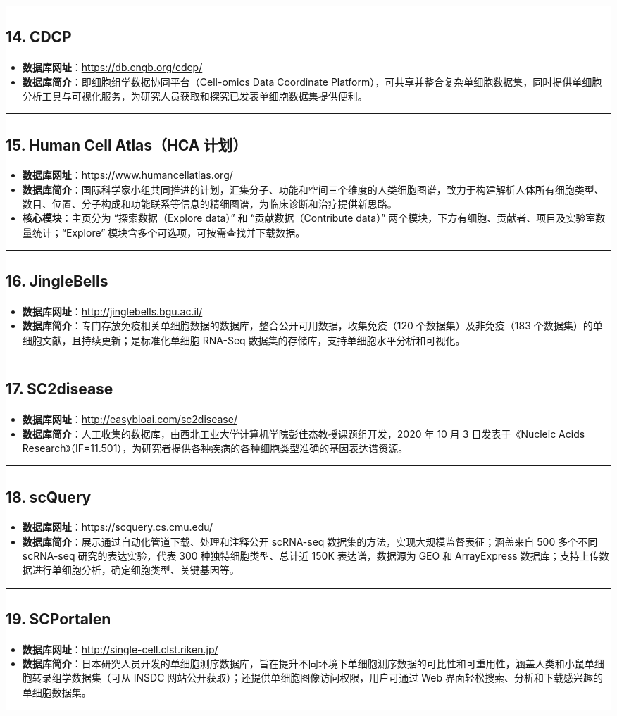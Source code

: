 ------

## 14. CDCP

- **数据库网址**：https://db.cngb.org/cdcp/
- **数据库简介**：即细胞组学数据协同平台（Cell-omics Data Coordinate Platform），可共享并整合复杂单细胞数据集，同时提供单细胞分析工具与可视化服务，为研究人员获取和探究已发表单细胞数据集提供便利。

------

## 15. Human Cell Atlas（HCA 计划）

- **数据库网址**：https://www.humancellatlas.org/
- **数据库简介**：国际科学家小组共同推进的计划，汇集分子、功能和空间三个维度的人类细胞图谱，致力于构建解析人体所有细胞类型、数目、位置、分子构成和功能联系等信息的精细图谱，为临床诊断和治疗提供新思路。
- **核心模块**：主页分为 “探索数据（Explore data）” 和 “贡献数据（Contribute data）” 两个模块，下方有细胞、贡献者、项目及实验室数量统计；“Explore” 模块含多个可选项，可按需查找并下载数据。

------

## 16. JingleBells

- **数据库网址**：http://jinglebells.bgu.ac.il/
- **数据库简介**：专门存放免疫相关单细胞数据的数据库，整合公开可用数据，收集免疫（120 个数据集）及非免疫（183 个数据集）的单细胞文献，且持续更新；是标准化单细胞 RNA-Seq 数据集的存储库，支持单细胞水平分析和可视化。

------

## 17. SC2disease

- **数据库网址**：http://easybioai.com/sc2disease/
- **数据库简介**：人工收集的数据库，由西北工业大学计算机学院彭佳杰教授课题组开发，2020 年 10 月 3 日发表于《Nucleic Acids Research》（IF=11.501），为研究者提供各种疾病的各种细胞类型准确的基因表达谱资源。

------

## 18. scQuery

- **数据库网址**：https://scquery.cs.cmu.edu/
- **数据库简介**：展示通过自动化管道下载、处理和注释公开 scRNA-seq 数据集的方法，实现大规模监督表征；涵盖来自 500 多个不同 scRNA-seq 研究的表达实验，代表 300 种独特细胞类型、总计近 150K 表达谱，数据源为 GEO 和 ArrayExpress 数据库；支持上传数据进行单细胞分析，确定细胞类型、关键基因等。

------

## 19. SCPortalen

- **数据库网址**：http://single-cell.clst.riken.jp/
- **数据库简介**：日本研究人员开发的单细胞测序数据库，旨在提升不同环境下单细胞测序数据的可比性和可重用性，涵盖人类和小鼠单细胞转录组学数据集（可从 INSDC 网站公开获取）；还提供单细胞图像访问权限，用户可通过 Web 界面轻松搜索、分析和下载感兴趣的单细胞数据集。

------
